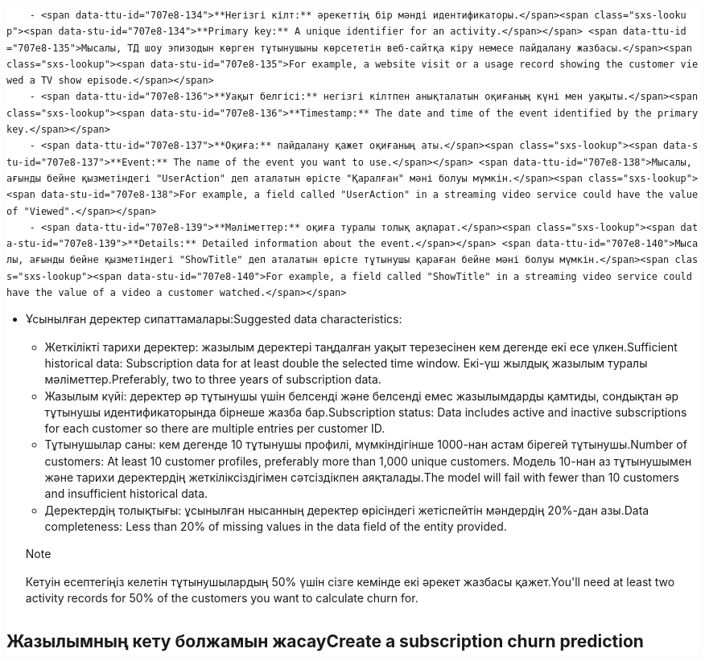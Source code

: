         - <span data-ttu-id="707e8-134">**Негізгі кілт:** әрекеттің бір мәнді идентификаторы.</span><span class="sxs-lookup"><span data-stu-id="707e8-134">**Primary key:** A unique identifier for an activity.</span></span> <span data-ttu-id="707e8-135">Мысалы, ТД шоу эпизодын көрген тұтынушыны көрсететін веб-сайтқа кіру немесе пайдалану жазбасы.</span><span class="sxs-lookup"><span data-stu-id="707e8-135">For example, a website visit or a usage record showing the customer viewed a TV show episode.</span></span>
        - <span data-ttu-id="707e8-136">**Уақыт белгісі:** негізгі кілтпен анықталатын оқиғаның күні мен уақыты.</span><span class="sxs-lookup"><span data-stu-id="707e8-136">**Timestamp:** The date and time of the event identified by the primary key.</span></span>
        - <span data-ttu-id="707e8-137">**Оқиға:** пайдалану қажет оқиғаның аты.</span><span class="sxs-lookup"><span data-stu-id="707e8-137">**Event:** The name of the event you want to use.</span></span> <span data-ttu-id="707e8-138">Мысалы, ағынды бейне қызметіндегі "UserAction" деп аталатын өрісте "Қаралған" мәні болуы мүмкін.</span><span class="sxs-lookup"><span data-stu-id="707e8-138">For example, a field called "UserAction" in a streaming video service could have the value of "Viewed".</span></span>
        - <span data-ttu-id="707e8-139">**Мәліметтер:** оқиға туралы толық ақпарат.</span><span class="sxs-lookup"><span data-stu-id="707e8-139">**Details:** Detailed information about the event.</span></span> <span data-ttu-id="707e8-140">Мысалы, ағынды бейне қызметіндегі "ShowTitle" деп аталатын өрісте тұтынушы қараған бейне мәні болуы мүмкін.</span><span class="sxs-lookup"><span data-stu-id="707e8-140">For example, a field called "ShowTitle" in a streaming video service could have the value of a video a customer watched.</span></span>
- <span data-ttu-id="707e8-141">Ұсынылған деректер сипаттамалары:</span><span class="sxs-lookup"><span data-stu-id="707e8-141">Suggested data characteristics:</span></span>
    - <span data-ttu-id="707e8-142">Жеткілікті тарихи деректер: жазылым деректері таңдалған уақыт терезесінен кем дегенде екі есе үлкен.</span><span class="sxs-lookup"><span data-stu-id="707e8-142">Sufficient historical data: Subscription data for at least double the selected time window.</span></span> <span data-ttu-id="707e8-143">Екі-үш жылдық жазылым туралы мәліметтер.</span><span class="sxs-lookup"><span data-stu-id="707e8-143">Preferably, two to three years of subscription data.</span></span>
    - <span data-ttu-id="707e8-144">Жазылым күйі: деректер әр тұтынушы үшін белсенді және белсенді емес жазылымдарды қамтиды, сондықтан әр тұтынушы идентификаторында бірнеше жазба бар.</span><span class="sxs-lookup"><span data-stu-id="707e8-144">Subscription status: Data includes active and inactive subscriptions for each customer so there are multiple entries per customer ID.</span></span>
    - <span data-ttu-id="707e8-145">Тұтынушылар саны: кем дегенде 10 тұтынушы профилі, мүмкіндігінше 1000-нан астам бірегей тұтынушы.</span><span class="sxs-lookup"><span data-stu-id="707e8-145">Number of customers: At least 10 customer profiles, preferably more than 1,000 unique customers.</span></span> <span data-ttu-id="707e8-146">Модель 10-нан аз тұтынушымен және тарихи деректердің жеткіліксіздігімен сәтсіздікпен аяқталады.</span><span class="sxs-lookup"><span data-stu-id="707e8-146">The model will fail with fewer than 10 customers and insufficient historical data.</span></span>
    - <span data-ttu-id="707e8-147">Деректердің толықтығы: ұсынылған нысанның деректер өрісіндегі жетіспейтін мәндердің 20%-дан азы.</span><span class="sxs-lookup"><span data-stu-id="707e8-147">Data completeness: Less than 20% of missing values in the data field of the entity provided.</span></span>
   
   > [!NOTE]
   > <span data-ttu-id="707e8-148">Кетуін есептегіңіз келетін тұтынушылардың 50% үшін сізге кемінде екі әрекет жазбасы қажет.</span><span class="sxs-lookup"><span data-stu-id="707e8-148">You'll need at least two activity records for 50% of the customers you want to calculate churn for.</span></span>

## <a name="create-a-subscription-churn-prediction"></a><span data-ttu-id="707e8-149">Жазылымның кету болжамын жасау</span><span class="sxs-lookup"><span data-stu-id="707e8-149">Create a subscription churn prediction</span></span>
